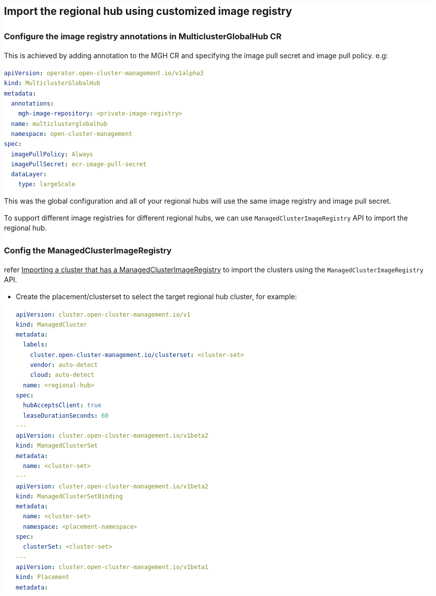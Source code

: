 ## Import the regional hub using customized image registry

### Configure the image registry annotations in MulticlusterGlobalHub CR

This is achieved by adding annotation to the MGH CR and specifying the image pull secret and image pull policy. e.g:
```yaml
apiVersion: operator.open-cluster-management.io/v1alpha3
kind: MulticlusterGlobalHub
metadata:
  annotations:
    mgh-image-repository: <private-image-registry>
  name: multiclusterglobalhub
  namespace: open-cluster-management
spec:
  imagePullPolicy: Always
  imagePullSecret: ecr-image-pull-secret
  dataLayer:
    type: largeScale
```
This was the global configuration and all of your regional hubs will use the same image registry and image pull secret.

To support different image registries for different regional hubs, we can use `ManagedClusterImageRegistry` API to import the regional hub.

### Config the ManagedClusterImageRegistry

refer [Importing a cluster that has a ManagedClusterImageRegistry](https://access.redhat.com/documentation/en-us/red_hat_advanced_cluster_management_for_kubernetes/2.7/html-single/clusters/index#import-cluster-managedclusterimageregistry) to import the clusters using the `ManagedClusterImageRegistry` API.

- Create the placement/clusterset to select the target regional hub cluster, for example:
  ```yaml
  apiVersion: cluster.open-cluster-management.io/v1
  kind: ManagedCluster
  metadata:
    labels:
      cluster.open-cluster-management.io/clusterset: <cluster-set>
      vendor: auto-detect
      cloud: auto-detect
    name: <regional-hub>
  spec:
    hubAcceptsClient: true
    leaseDurationSeconds: 60
  ---
  apiVersion: cluster.open-cluster-management.io/v1beta2
  kind: ManagedClusterSet
  metadata:
    name: <cluster-set>
  ---
  apiVersion: cluster.open-cluster-management.io/v1beta2
  kind: ManagedClusterSetBinding
  metadata:
    name: <cluster-set>
    namespace: <placement-namespace>
  spec:
    clusterSet: <cluster-set>
  ---
  apiVersion: cluster.open-cluster-management.io/v1beta1
  kind: Placement
  metadata:
  ```